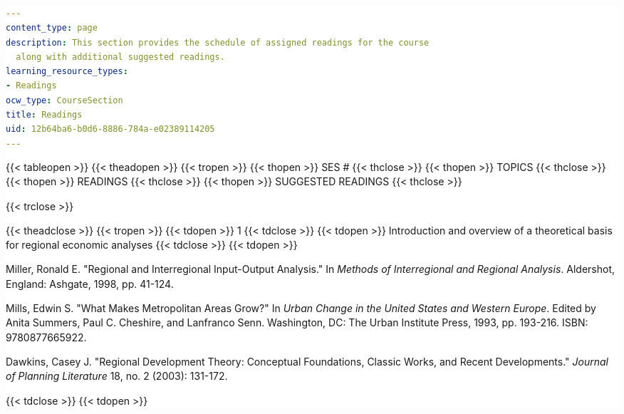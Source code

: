 ```yaml
---
content_type: page
description: This section provides the schedule of assigned readings for the course
  along with additional suggested readings.
learning_resource_types:
- Readings
ocw_type: CourseSection
title: Readings
uid: 12b64ba6-b0d6-8886-784a-e02389114205
---
```


{{< tableopen >}}
{{< theadopen >}}
{{< tropen >}}
{{< thopen >}}
SES #
{{< thclose >}}
{{< thopen >}}
TOPICS
{{< thclose >}}
{{< thopen >}}
READINGS
{{< thclose >}}
{{< thopen >}}
SUGGESTED READINGS
{{< thclose >}}

{{< trclose >}}

{{< theadclose >}}
{{< tropen >}}
{{< tdopen >}}
1
{{< tdclose >}}
{{< tdopen >}}
Introduction and overview of a theoretical basis for regional economic analyses
{{< tdclose >}}
{{< tdopen >}}


Miller, Ronald E. "Regional and Interregional Input-Output Analysis." In _Methods of Interregional and Regional Analysis_. Aldershot, England: Ashgate, 1998, pp. 41-124.

Mills, Edwin S. "What Makes Metropolitan Areas Grow?" In _Urban Change in the United States and Western Europe_. Edited by Anita Summers, Paul C. Cheshire, and Lanfranco Senn. Washington, DC: The Urban Institute Press, 1993, pp. 193-216. ISBN: 9780877665922.

Dawkins, Casey J. "Regional Development Theory: Conceptual Foundations, Classic Works, and Recent Developments." _Journal of Planning Literature_ 18, no. 2 (2003): 131-172.


{{< tdclose >}}
{{< tdopen >}}
